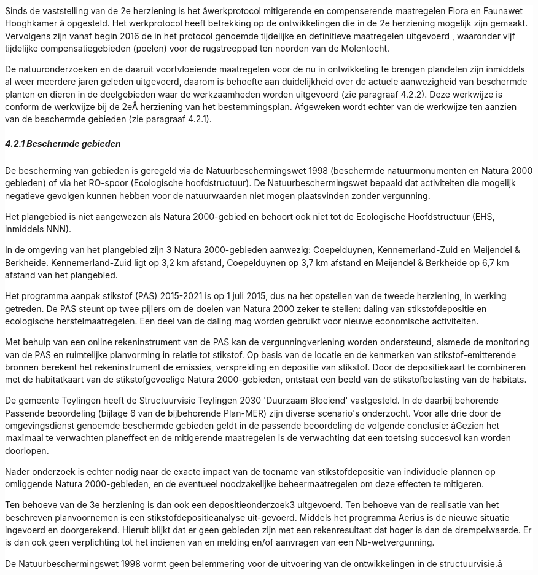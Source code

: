 Sinds de vaststelling van de 2e herziening is het âwerkprotocol mitigerende en compenserende maatregelen Flora en Faunawet Hooghkamer â opgesteld. Het werkprotocol heeft betrekking op de ontwikkelingen die in de 2e herziening mogelijk zijn gemaakt. Vervolgens zijn vanaf begin 2016 de in het protocol genoemde tijdelijke en definitieve maatregelen uitgevoerd , waaronder vijf tijdelijke compensatiegebieden (poelen) voor de rugstreeppad ten noorden van de Molentocht.

De natuuronderzoeken en de daaruit voortvloeiende maatregelen voor de nu in ontwikkeling te brengen plandelen zijn inmiddels al weer meerdere jaren geleden uitgevoerd, daarom is behoefte aan duidelijkheid over de actuele aanwezigheid van beschermde planten en dieren in de deelgebieden waar de werkzaamheden worden uitgevoerd (zie paragraaf 4\.2\.2\). Deze werkwijze is conform de werkwijze bij de 2eÂ herziening van het bestemmingsplan. Afgeweken wordt echter van de werkwijze ten aanzien van de beschermde gebieden (zie paragraaf 4\.2\.1\).

##### 4\.2\.1 Beschermde gebieden

De bescherming van gebieden is geregeld via de Natuurbeschermingswet 1998 (beschermde natuurmonumenten en Natura 2000 gebieden) of via het RO\-spoor (Ecologische hoofdstructuur). De Natuurbeschermingswet bepaald dat activiteiten die mogelijk negatieve gevolgen kunnen hebben voor de natuurwaarden niet mogen plaatsvinden zonder vergunning.

Het plangebied is niet aangewezen als Natura 2000\-gebied en behoort ook niet tot de Ecologische Hoofdstructuur (EHS, inmiddels NNN).

In de omgeving van het plangebied zijn 3 Natura 2000\-gebieden aanwezig: Coepelduynen, Kennemerland\-Zuid en Meijendel \& Berkheide. Kennemerland\-Zuid ligt op 3,2 km afstand, Coepelduynen op 3,7 km afstand en Meijendel \& Berkheide op 6,7 km afstand van het plangebied.

Het programma aanpak stikstof (PAS) 2015\-2021 is op 1 juli 2015, dus na het opstellen van de tweede herziening, in werking getreden. De PAS steunt op twee pijlers om de doelen van Natura 2000 zeker te stellen: daling van stikstofdepositie en ecologische herstelmaatregelen. Een deel van de daling mag worden gebruikt voor nieuwe economische activiteiten.

Met behulp van een online rekeninstrument van de PAS kan de vergunningverlening worden ondersteund, alsmede de monitoring van de PAS en ruimtelijke planvorming in relatie tot stikstof. Op basis van de locatie en de kenmerken van stikstof\-emitterende bronnen berekent het rekeninstrument de emissies, verspreiding en depositie van stikstof. Door de depositiekaart te combineren met de habitatkaart van de stikstofgevoelige Natura 2000\-gebieden, ontstaat een beeld van de stikstofbelasting van de habitats.

De gemeente Teylingen heeft de Structuurvisie Teylingen 2030 'Duurzaam Bloeiend' vastgesteld. In de daarbij behorende Passende beoordeling (bijlage 6 van de bijbehorende Plan\-MER) zijn diverse scenario's onderzocht. Voor alle drie door de omgevingsdienst genoemde beschermde gebieden geldt in de passende beoordeling de volgende conclusie: âGezien het maximaal te verwachten planeffect en de mitigerende maatregelen is de verwachting dat een toetsing succesvol kan worden doorlopen.

Nader onderzoek is echter nodig naar de exacte impact van de toename van stikstofdepositie van individuele plannen op omliggende Natura 2000\-gebieden, en de eventueel noodzakelijke beheermaatregelen om deze effecten te mitigeren.

Ten behoeve van de 3e herziening is dan ook een depositieonderzoek3 uitgevoerd. Ten behoeve van de realisatie van het beschreven planvoornemen is een stikstofdepositieanalyse uit\-gevoerd. Middels het programma Aerius is de nieuwe situatie ingevoerd en doorgerekend. Hieruit blijkt dat er geen gebieden zijn met een rekenresultaat dat hoger is dan de drempelwaarde. Er is dan ook geen verplichting tot het indienen van en melding en/of aanvragen van een Nb\-wetvergunning.

De Natuurbeschermingswet 1998 vormt geen belemmering voor de uitvoering van de ontwikkelingen in de structuurvisie.â
